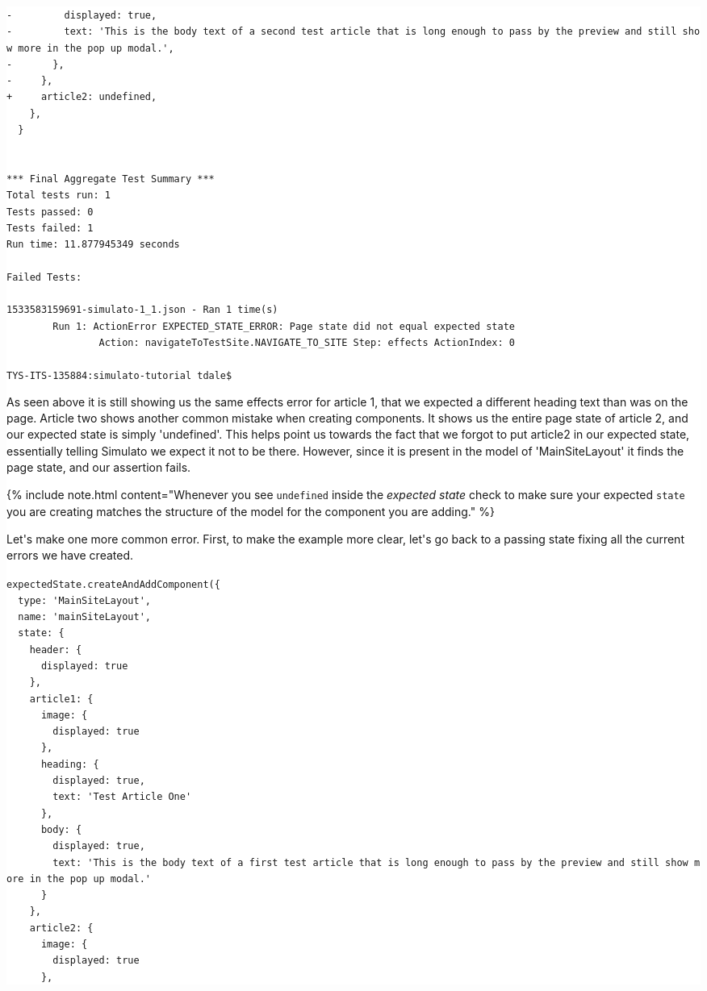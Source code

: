 ```
-         displayed: true,
-         text: 'This is the body text of a second test article that is long enough to pass by the preview and still show more in the pop up modal.',
-       },
-     },
+     article2: undefined,
    },
  }


*** Final Aggregate Test Summary ***
Total tests run: 1
Tests passed: 0
Tests failed: 1
Run time: 11.877945349 seconds

Failed Tests:

1533583159691-simulato-1_1.json - Ran 1 time(s)
        Run 1: ActionError EXPECTED_STATE_ERROR: Page state did not equal expected state
                Action: navigateToTestSite.NAVIGATE_TO_SITE Step: effects ActionIndex: 0

TYS-ITS-135884:simulato-tutorial tdale$
```

As seen above it is still showing us the same effects error for article 1, that we expected a different heading text than was on the page.  Article two shows another common mistake when creating components. It shows us the entire page state of article 2, and our expected state is simply 'undefined'. This helps point us towards the fact that we forgot to put article2 in our expected state, essentially telling Simulato we expect it not to be there.  However, since it is present in the model of 'MainSiteLayout' it finds the page state, and our assertion fails.

{% include note.html content="Whenever you see `undefined` inside the *expected state* check to make sure your expected `state` you are creating matches the structure of the model for the component you are adding." %}

Let's make one more common error. First, to make the example more clear, let's go back to a passing state fixing all the current errors we have created.

```
expectedState.createAndAddComponent({
  type: 'MainSiteLayout',
  name: 'mainSiteLayout',
  state: {
    header: {
      displayed: true
    },
    article1: {
      image: {
        displayed: true
      },
      heading: {
        displayed: true,
        text: 'Test Article One'
      },
      body: {
        displayed: true,
        text: 'This is the body text of a first test article that is long enough to pass by the preview and still show more in the pop up modal.'
      }
    },
    article2: {
      image: {
        displayed: true
      },
```